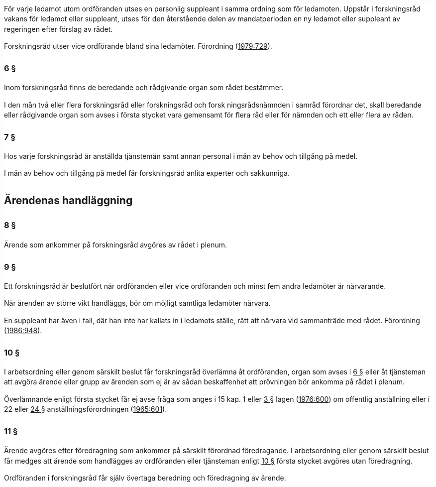 För varje ledamot utom ordföranden utses en personlig suppleant i samma ordning som för ledamoten. Uppstår i forskningsråd vakans för ledamot eller suppleant, utses för den återstående delen av mandatperioden en ny ledamot eller suppleant av regeringen efter förslag av rådet.

Forskningsråd utser vice ordförande bland sina ledamöter. Förordning ([1979:729](https://selex.se/eli/sfs/1979/729)).

### 6 §

Inom forskningsråd finns de beredande och rådgivande organ som rådet bestämmer.

I den mån två eller flera forskningsråd eller forskningsråd och forsk ningsrådsnämnden i samråd förordnar det, skall beredande eller rådgivande organ som avses i första stycket vara gemensamt för flera råd eller för nämnden och ett eller flera av råden.

### 7 §

Hos varje forskningsråd är anställda tjänstemän samt annan personal i mån av behov och tillgång på medel.

I mån av behov och tillgång på medel får forskningsråd anlita experter och sakkunniga.

## Ärendenas handläggning

### 8 §

Ärende som ankommer på forskningsråd avgöres av rådet i plenum.

### 9 §

Ett forskningsråd är beslutfört när ordföranden eller vice ordföranden och minst fem andra ledamöter är närvarande.

När ärenden av större vikt handläggs, bör om möjligt samtliga ledamöter närvara.

En suppleant har även i fall, där han inte har kallats in i ledamots ställe, rätt att närvara vid sammanträde med rådet. Förordning ([1986:948](https://selex.se/eli/sfs/1986/948)).

### 10 §

I arbetsordning eller genom särskilt beslut får forskningsråd överlämna åt ordföranden, organ som avses i [6 §](#6) eller åt tjänsteman att avgöra ärende eller grupp av ärenden som ej är av sådan beskaffenhet att prövningen bör ankomma på rådet i plenum.

Överlämnande enligt första stycket får ej avse fråga som anges i 15 kap. 1 eller [3 §](#3) lagen ([1976:600](https://selex.se/eli/sfs/1976/600)) om offentlig anställning eller i 22 eller [24 §](#24) anställningsförordningen ([1965:601](https://selex.se/eli/sfs/1965/601)).

### 11 §

Ärende avgöres efter föredragning som ankommer på särskilt förordnad föredragande. I arbetsordning eller genom särskilt beslut får medges att ärende som handlägges av ordföranden eller tjänsteman enligt [10 §](#10) första stycket avgöres utan föredragning.

Ordföranden i forskningsråd får själv övertaga beredning och föredragning av ärende.

